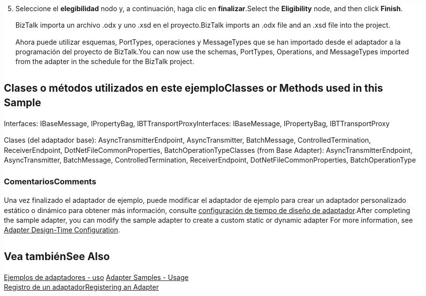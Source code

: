 5.  <span data-ttu-id="e7cdb-368">Seleccione el **elegibilidad** nodo y, a continuación, haga clic en **finalizar**.</span><span class="sxs-lookup"><span data-stu-id="e7cdb-368">Select the **Eligibility** node, and then click **Finish**.</span></span>  
  
     <span data-ttu-id="e7cdb-369">BizTalk importa un archivo .odx y uno .xsd en el proyecto.</span><span class="sxs-lookup"><span data-stu-id="e7cdb-369">BizTalk imports an .odx file and an .xsd file into the project.</span></span>  
  
     <span data-ttu-id="e7cdb-370">Ahora puede utilizar esquemas, PortTypes, operaciones y MessageTypes que se han importado desde el adaptador a la programación del proyecto de BizTalk.</span><span class="sxs-lookup"><span data-stu-id="e7cdb-370">You can now use the schemas, PortTypes, Operations, and MessageTypes imported from the adapter in the schedule for the BizTalk project.</span></span>  
  
## <a name="classes-or-methods-used-in-this-sample"></a><span data-ttu-id="e7cdb-371">Clases o métodos utilizados en este ejemplo</span><span class="sxs-lookup"><span data-stu-id="e7cdb-371">Classes or Methods used in this Sample</span></span>  
 <span data-ttu-id="e7cdb-372">Interfaces: IBaseMessage, IPropertyBag, IBTTransportProxy</span><span class="sxs-lookup"><span data-stu-id="e7cdb-372">Interfaces: IBaseMessage, IPropertyBag, IBTTransportProxy</span></span>  
  
 <span data-ttu-id="e7cdb-373">Clases (del adaptador base): AsyncTransmitterEndpoint, AsyncTransmitter, BatchMessage, ControlledTermination, ReceiverEndpoint, DotNetFileCommonProperties, BatchOperationType</span><span class="sxs-lookup"><span data-stu-id="e7cdb-373">Classes (from Base Adapter): AsyncTransmitterEndpoint, AsyncTransmitter, BatchMessage, ControlledTermination, ReceiverEndpoint, DotNetFileCommonProperties, BatchOperationType</span></span>  
  
### <a name="comments"></a><span data-ttu-id="e7cdb-374">Comentarios</span><span class="sxs-lookup"><span data-stu-id="e7cdb-374">Comments</span></span>  
 <span data-ttu-id="e7cdb-375">Una vez finalizado el adaptador de ejemplo, puede modificar el adaptador de ejemplo para crear un adaptador personalizado estático o dinámico para obtener más información, consulte [configuración de tiempo de diseño de adaptador](../core/adapter-design-time-configuration.md).</span><span class="sxs-lookup"><span data-stu-id="e7cdb-375">After completing the sample adapter, you can modify the sample adapter to create a custom static or dynamic adapter For more information, see [Adapter Design-Time Configuration](../core/adapter-design-time-configuration.md).</span></span>  
  
## <a name="see-also"></a><span data-ttu-id="e7cdb-376">Vea también</span><span class="sxs-lookup"><span data-stu-id="e7cdb-376">See Also</span></span>  
 <span data-ttu-id="e7cdb-377">[Ejemplos de adaptadores - uso](../core/adapter-samples-usage.md) </span><span class="sxs-lookup"><span data-stu-id="e7cdb-377">[Adapter Samples - Usage](../core/adapter-samples-usage.md) </span></span>  
 [<span data-ttu-id="e7cdb-378">Registro de un adaptador</span><span class="sxs-lookup"><span data-stu-id="e7cdb-378">Registering an Adapter</span></span>](../core/registering-an-adapter.md)